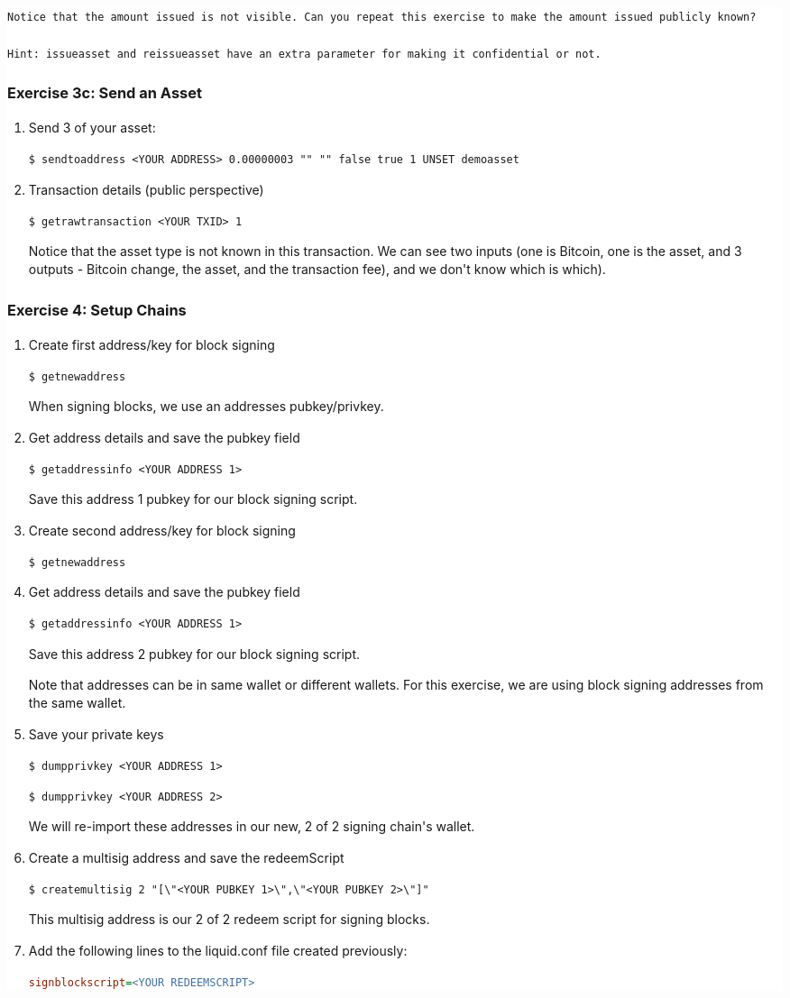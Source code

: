     Notice that the amount issued is not visible. Can you repeat this exercise to make the amount issued publicly known?

    Hint: issueasset and reissueasset have an extra parameter for making it confidential or not.

### Exercise 3c: Send an Asset

1. Send 3 of your asset:

    `$ sendtoaddress <YOUR ADDRESS> 0.00000003 "" "" false true 1 UNSET demoasset`

1. Transaction details (public perspective)

    `$ getrawtransaction <YOUR TXID> 1`

    Notice that the asset type is not known in this transaction. We can see two inputs (one is Bitcoin, one is the asset, and 3 outputs - Bitcoin change, the asset, and the transaction fee), and we don't know which is which).

### Exercise 4: Setup Chains

1. Create first address/key for block signing

    `$ getnewaddress`

    When signing blocks, we use an addresses pubkey/privkey.

1. Get address details and save the pubkey field

    `$ getaddressinfo <YOUR ADDRESS 1>`

    Save this address 1 pubkey for our block signing script.

1. Create second address/key for block signing

    `$ getnewaddress`

1. Get address details and save the pubkey field

    `$ getaddressinfo <YOUR ADDRESS 1>`

    Save this address 2 pubkey for our block signing script.

    Note that addresses can be in same wallet or different wallets. For this
    exercise, we are using block signing addresses from the same wallet.

1. Save your private keys

    `$ dumpprivkey <YOUR ADDRESS 1>`

    `$ dumpprivkey <YOUR ADDRESS 2>`

    We will re-import these addresses in our new, 2 of 2 signing chain's wallet.

1. Create a multisig address and save the redeemScript

    `$ createmultisig 2 "[\"<YOUR PUBKEY 1>\",\"<YOUR PUBKEY 2>\"]"`

    This multisig address is our 2 of 2 redeem script for signing blocks.

1. Add the following lines to the liquid.conf file created previously:

    ```ini
    signblockscript=<YOUR REDEEMSCRIPT>
    